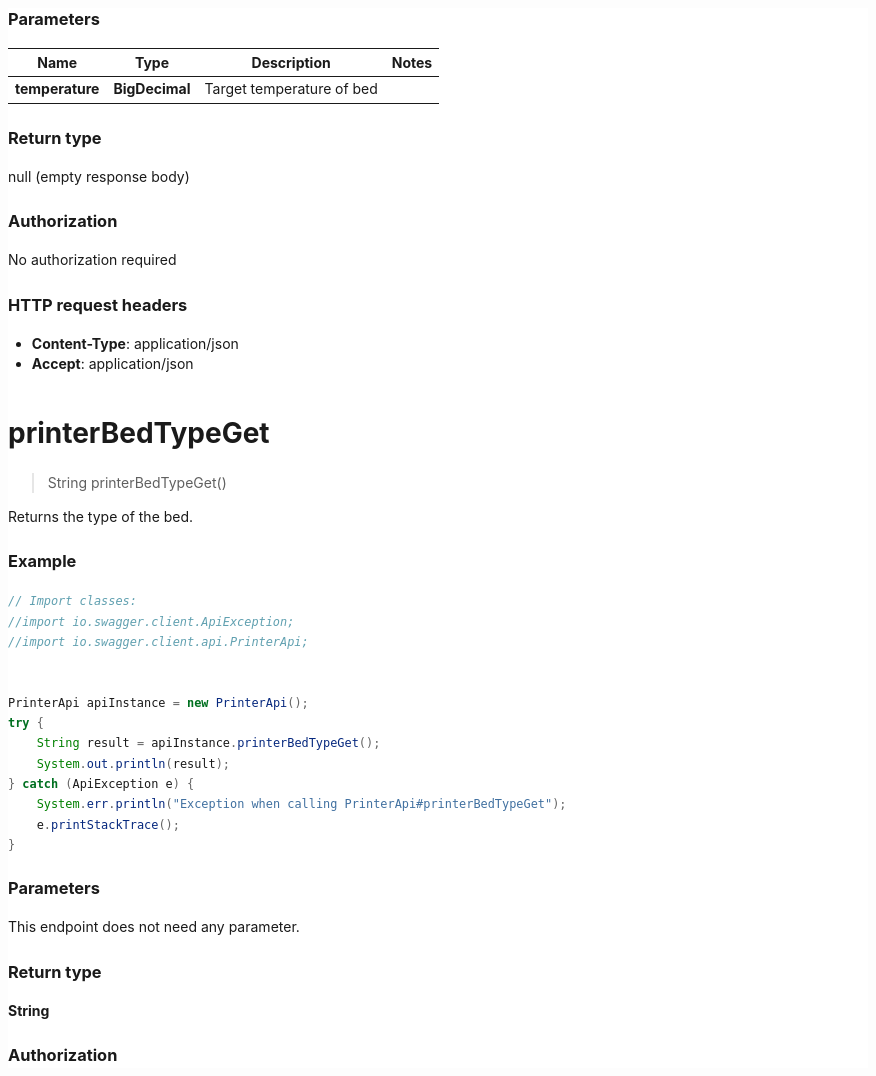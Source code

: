 ### Parameters

Name | Type | Description  | Notes
------------- | ------------- | ------------- | -------------
 **temperature** | **BigDecimal**| Target temperature of bed |

### Return type

null (empty response body)

### Authorization

No authorization required

### HTTP request headers

 - **Content-Type**: application/json
 - **Accept**: application/json

<a name="printerBedTypeGet"></a>
# **printerBedTypeGet**
> String printerBedTypeGet()



Returns the type of the bed.

### Example
```java
// Import classes:
//import io.swagger.client.ApiException;
//import io.swagger.client.api.PrinterApi;


PrinterApi apiInstance = new PrinterApi();
try {
    String result = apiInstance.printerBedTypeGet();
    System.out.println(result);
} catch (ApiException e) {
    System.err.println("Exception when calling PrinterApi#printerBedTypeGet");
    e.printStackTrace();
}
```

### Parameters
This endpoint does not need any parameter.

### Return type

**String**

### Authorization
